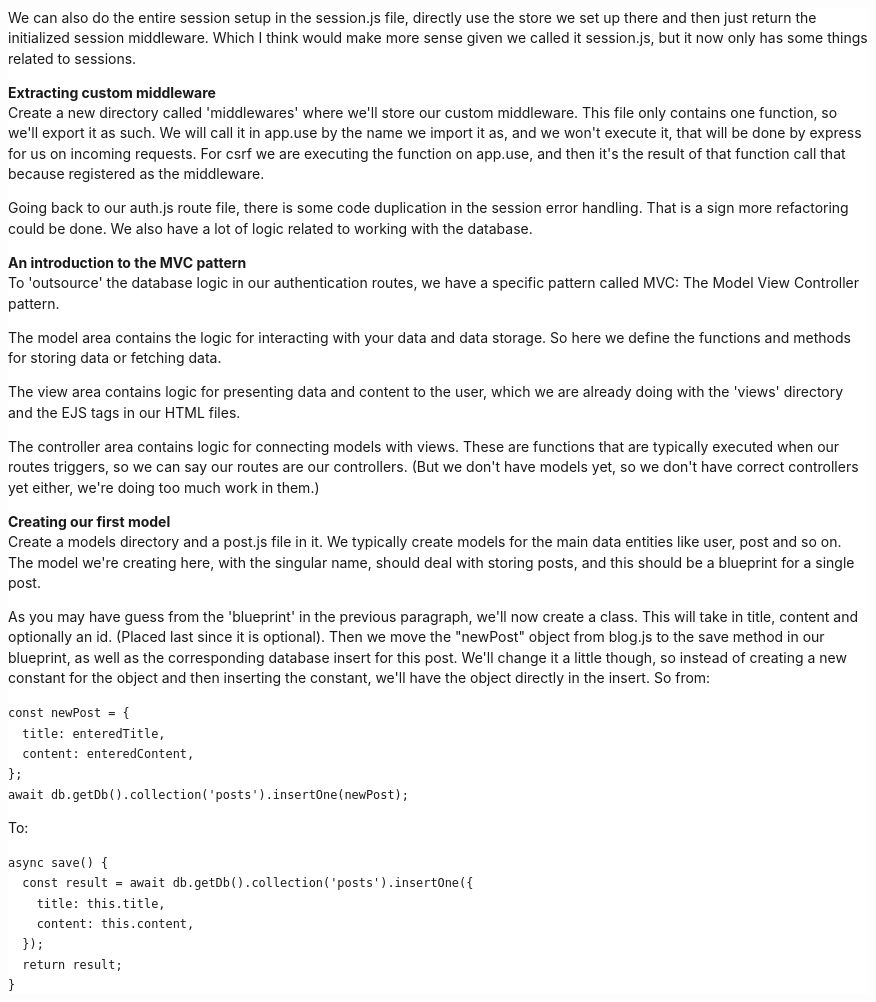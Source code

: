 We can also do the entire session setup in the session.js file, directly use the store we set up there and then just return the initialized session middleware. Which I think would make more sense given we called it session.js, but it now only has some things related to sessions.

<b>Extracting custom middleware</b><br>
Create a new directory called 'middlewares' where we'll store our custom middleware. This file only contains one function, so we'll export it as such. We will call it in app.use by the name we import it as, and we won't execute it, that will be done by express for us on incoming requests. For csrf we are executing the function on app.use, and then it's the result of that function call that because registered as the middleware.

Going back to our auth.js route file, there is some code duplication in the session error handling. That is a sign more refactoring could be done. We also have a lot of logic related to working with the database.

<b>An introduction to the MVC pattern</b><br>
To 'outsource' the database logic in our authentication routes, we have a specific pattern called MVC: The Model View Controller pattern.

The model area contains the logic for interacting with your data and data storage. So here we define the functions and methods for storing data or fetching data.

The view area contains logic for presenting data and content to the user, which we are already doing with the 'views' directory and the EJS tags in our HTML files.

The controller area contains logic for connecting models with views. These are functions that are typically executed when our routes triggers, so we can say our routes are our controllers. (But we don't have models yet, so we don't have correct controllers yet either, we're doing too much work in them.)

<b>Creating our first model</b><br>
Create a models directory and a post.js file in it. We typically create models for the main data entities like user, post and so on. The model we're creating here, with the singular name, should deal with storing posts, and this should be a blueprint for a single post.

As you may have guess from the 'blueprint' in the previous paragraph, we'll now create a class. This will take in title, content and optionally an id. (Placed last since it is optional). Then we move the "newPost" object from blog.js to the save method in our blueprint, as well as the corresponding database insert for this post. We'll change it a little though, so instead of creating a new constant for the object and then inserting the constant, we'll have the object directly in the insert. So from:

```JS
const newPost = {
  title: enteredTitle,
  content: enteredContent,
};
await db.getDb().collection('posts').insertOne(newPost);
```

To:

```JS
async save() {
  const result = await db.getDb().collection('posts').insertOne({
    title: this.title,
    content: this.content,
  });
  return result;
}
```

